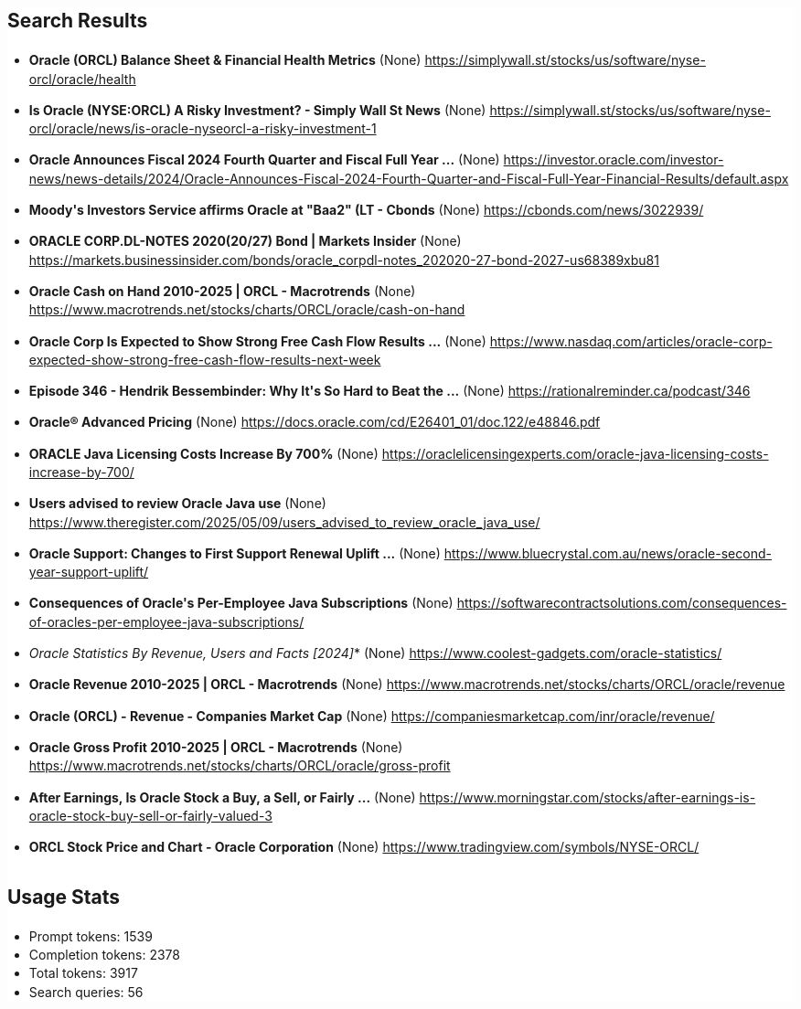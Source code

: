 ## Search Results

- **Oracle (ORCL) Balance Sheet & Financial Health Metrics** (None)
  https://simplywall.st/stocks/us/software/nyse-orcl/oracle/health

- **Is Oracle (NYSE:ORCL) A Risky Investment? - Simply Wall St News** (None)
  https://simplywall.st/stocks/us/software/nyse-orcl/oracle/news/is-oracle-nyseorcl-a-risky-investment-1

- **Oracle Announces Fiscal 2024 Fourth Quarter and Fiscal Full Year ...** (None)
  https://investor.oracle.com/investor-news/news-details/2024/Oracle-Announces-Fiscal-2024-Fourth-Quarter-and-Fiscal-Full-Year-Financial-Results/default.aspx

- **Moody's Investors Service affirms Oracle at "Baa2" (LT - Cbonds** (None)
  https://cbonds.com/news/3022939/

- **ORACLE CORP.DL-NOTES 2020(20/27) Bond | Markets Insider** (None)
  https://markets.businessinsider.com/bonds/oracle_corpdl-notes_202020-27-bond-2027-us68389xbu81

- **Oracle Cash on Hand 2010-2025 | ORCL - Macrotrends** (None)
  https://www.macrotrends.net/stocks/charts/ORCL/oracle/cash-on-hand

- **Oracle Corp Is Expected to Show Strong Free Cash Flow Results ...** (None)
  https://www.nasdaq.com/articles/oracle-corp-expected-show-strong-free-cash-flow-results-next-week

- **Episode 346 - Hendrik Bessembinder: Why It's So Hard to Beat the ...** (None)
  https://rationalreminder.ca/podcast/346

- **Oracle® Advanced Pricing** (None)
  https://docs.oracle.com/cd/E26401_01/doc.122/e48846.pdf

- **ORACLE Java Licensing Costs Increase By 700%** (None)
  https://oraclelicensingexperts.com/oracle-java-licensing-costs-increase-by-700/

- **Users advised to review Oracle Java use** (None)
  https://www.theregister.com/2025/05/09/users_advised_to_review_oracle_java_use/

- **Oracle Support: Changes to First Support Renewal Uplift ...** (None)
  https://www.bluecrystal.com.au/news/oracle-second-year-support-uplift/

- **Consequences of Oracle's Per-Employee Java Subscriptions** (None)
  https://softwarecontractsolutions.com/consequences-of-oracles-per-employee-java-subscriptions/

- **Oracle Statistics By Revenue, Users and Facts [2024*]** (None)
  https://www.coolest-gadgets.com/oracle-statistics/

- **Oracle Revenue 2010-2025 | ORCL - Macrotrends** (None)
  https://www.macrotrends.net/stocks/charts/ORCL/oracle/revenue

- **Oracle (ORCL) - Revenue - Companies Market Cap** (None)
  https://companiesmarketcap.com/inr/oracle/revenue/

- **Oracle Gross Profit 2010-2025 | ORCL - Macrotrends** (None)
  https://www.macrotrends.net/stocks/charts/ORCL/oracle/gross-profit

- **After Earnings, Is Oracle Stock a Buy, a Sell, or Fairly ...** (None)
  https://www.morningstar.com/stocks/after-earnings-is-oracle-stock-buy-sell-or-fairly-valued-3

- **ORCL Stock Price and Chart - Oracle Corporation** (None)
  https://www.tradingview.com/symbols/NYSE-ORCL/

## Usage Stats

- Prompt tokens: 1539
- Completion tokens: 2378
- Total tokens: 3917
- Search queries: 56
